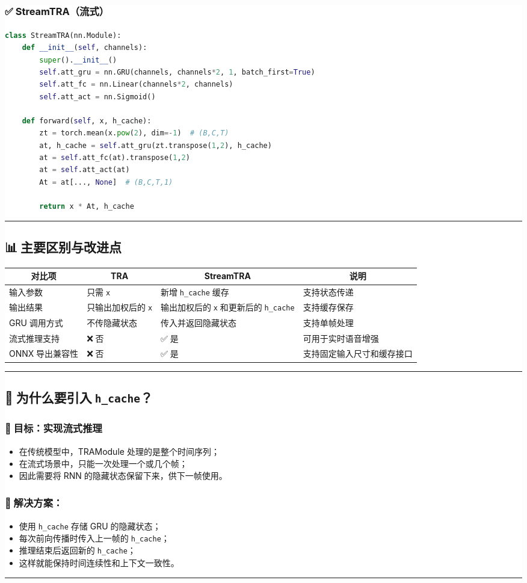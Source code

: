 
### ✅ StreamTRA（流式）
```python
class StreamTRA(nn.Module):
    def __init__(self, channels):
        super().__init__()
        self.att_gru = nn.GRU(channels, channels*2, 1, batch_first=True)
        self.att_fc = nn.Linear(channels*2, channels)
        self.att_act = nn.Sigmoid()

    def forward(self, x, h_cache):
        zt = torch.mean(x.pow(2), dim=-1)  # (B,C,T)
        at, h_cache = self.att_gru(zt.transpose(1,2), h_cache)
        at = self.att_fc(at).transpose(1,2)
        at = self.att_act(at)
        At = at[..., None]  # (B,C,T,1)

        return x * At, h_cache
```


---

## 📊 **主要区别与改进点**

| 对比项          | TRA                | StreamTRA                             | 说明                       |
| --------------- | ------------------ | ------------------------------------- | -------------------------- |
| 输入参数        | 只需 `x`           | 新增 `h_cache` 缓存                   | 支持状态传递               |
| 输出结果        | 只输出加权后的 `x` | 输出加权后的 `x` 和更新后的 `h_cache` | 支持缓存保存               |
| GRU 调用方式    | 不传隐藏状态       | 传入并返回隐藏状态                    | 支持单帧处理               |
| 流式推理支持    | ❌ 否               | ✅ 是                                  | 可用于实时语音增强         |
| ONNX 导出兼容性 | ❌ 否               | ✅ 是                                  | 支持固定输入尺寸和缓存接口 |

---

## 🚀 **为什么要引入 `h_cache`？**

### 🎯 目标：**实现流式推理**
- 在传统模型中，TRAModule 处理的是整个时间序列；
- 在流式场景中，只能一次处理一个或几个帧；
- 因此需要将 RNN 的隐藏状态保留下来，供下一帧使用。

### 🧩 解决方案：
- 使用 `h_cache` 存储 GRU 的隐藏状态；
- 每次前向传播时传入上一帧的 `h_cache`；
- 推理结束后返回新的 `h_cache`；
- 这样就能保持时间连续性和上下文一致性。

---